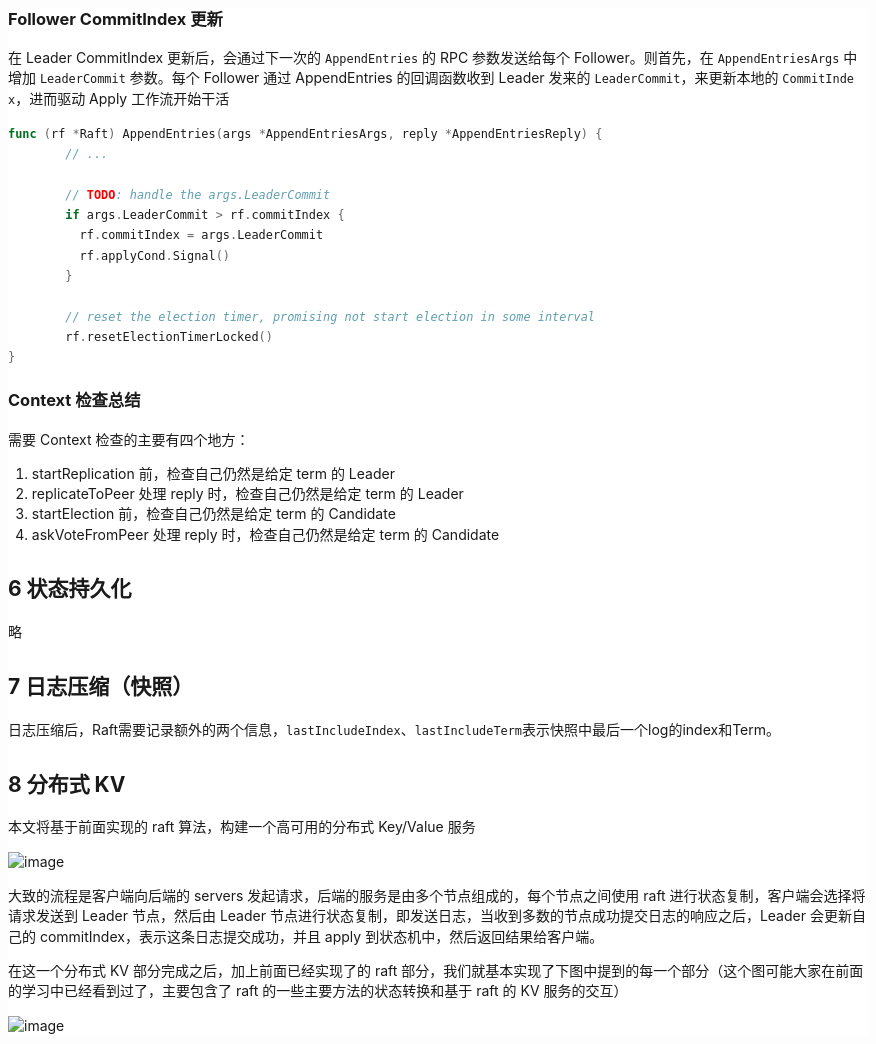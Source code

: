 ### Follower CommitIndex 更新

在 Leader CommitIndex 更新后，会通过下一次的 `AppendEntries` 的 RPC 参数发送给每个 Follower。则首先，在 `AppendEntriesArgs` 中增加 `LeaderCommit` 参数。每个 Follower 通过 AppendEntries 的回调函数收到 Leader 发来的 `LeaderCommit`，来更新本地的 `CommitIndex`，进而驱动 Apply 工作流开始干活

```Go
func (rf *Raft) AppendEntries(args *AppendEntriesArgs, reply *AppendEntriesReply) {
        // ...

        // TODO: handle the args.LeaderCommit
        if args.LeaderCommit > rf.commitIndex {
          rf.commitIndex = args.LeaderCommit
          rf.applyCond.Signal()
        }

        // reset the election timer, promising not start election in some interval
        rf.resetElectionTimerLocked()
}
```

### Context 检查总结

需要 Context 检查的主要有四个地方：

1. startReplication 前，检查自己仍然是给定 term 的 Leader
2. replicateToPeer 处理 reply 时，检查自己仍然是给定 term 的 Leader
3. startElection 前，检查自己仍然是给定 term 的 Candidate
4. askVoteFromPeer 处理 reply 时，检查自己仍然是给定 term 的 Candidate

## 6 状态持久化

略

## 7 日志压缩（快照）

日志压缩后，Raft需要记录额外的两个信息，`lastIncludeIndex`、`lastIncludeTerm`表示快照中最后一个log的index和Term。



## 8 分布式 KV

本文将基于前面实现的 raft 算法，构建一个高可用的分布式 Key/Value 服务

<img src="https://guanghuihuang-1315055500.cos.ap-guangzhou.myqcloud.com/%E5%AD%A6%E4%B9%A0%E7%AC%94%E8%AE%B0/%E6%95%B0%E6%8D%AE%E5%BA%93/mit6.824/1280X1280.PNG" alt="image"  />

大致的流程是客户端向后端的 servers 发起请求，后端的服务是由多个节点组成的，每个节点之间使用 raft 进行状态复制，客户端会选择将请求发送到 Leader 节点，然后由 Leader 节点进行状态复制，即发送日志，当收到多数的节点成功提交日志的响应之后，Leader 会更新自己的 commitIndex，表示这条日志提交成功，并且 apply 到状态机中，然后返回结果给客户端。

在这一个分布式 KV 部分完成之后，加上前面已经实现了的 raft 部分，我们就基本实现了下图中提到的每一个部分（这个图可能大家在前面的学习中已经看到过了，主要包含了 raft 的一些主要方法的状态转换和基于 raft 的 KV 服务的交互）

<img src="https://guanghuihuang-1315055500.cos.ap-guangzhou.myqcloud.com/%E5%AD%A6%E4%B9%A0%E7%AC%94%E8%AE%B0/%E6%95%B0%E6%8D%AE%E5%BA%93/mit6.824/1280X1280%20%281%29.PNG" alt="image"  />
